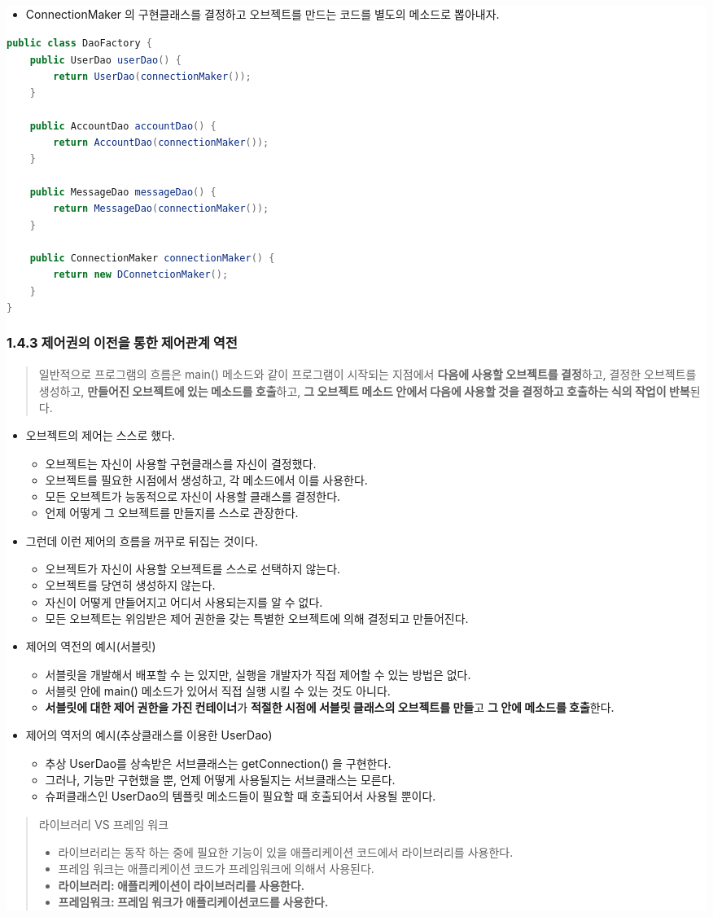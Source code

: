 ```java
```

* ConnectionMaker 의 구현클래스를 결정하고 오브젝트를 만드는 코드를 별도의 메소드로 뽑아내자.
```java
public class DaoFactory {
	public UserDao userDao() {
		return UserDao(connectionMaker());
	}
	
	public AccountDao accountDao() {
		return AccountDao(connectionMaker());
	}

	public MessageDao messageDao() {
		return MessageDao(connectionMaker());
	}

	public ConnectionMaker connectionMaker() {
		return new DConnetcionMaker();
	}
}
```

### 1.4.3 제어권의 이전을 통한 제어관계 역전
> 일반적으로 프로그램의 흐름은 main() 메소드와 같이 프로그램이 시작되는 지점에서 **다음에 사용할 오브젝트를 결정**하고, 결정한 오브젝트를 생성하고, **만들어진 오브젝트에 있는 메소드를 호출**하고, **그 오브젝트 메소드 안에서 다음에 사용할 것을 결정하고 호출하는 식의 작업이 반복**된다.

* 오브젝트의 제어는 스스로 했다.
	* 오브젝트는 자신이 사용할 구현클래스를 자신이 결정했다.
	* 오브젝트를 필요한 시점에서 생성하고, 각 메소드에서 이를 사용한다.
	* 모든 오브젝트가 능동적으로 자신이 사용할 클래스를 결정한다.
	* 언제 어떻게 그 오브젝트를 만들지를 스스로 관장한다.

* 그런데 이런 제어의 흐름을 꺼꾸로 뒤집는 것이다.
	* 오브젝트가 자신이 사용할 오브젝트를 스스로 선택하지 않는다.
	* 오브젝트를 당연히 생성하지 않는다.
	* 자신이 어떻게 만들어지고 어디서 사용되는지를 알 수 없다.
	* 모든 오브젝트는 위임받은 제어 권한을 갖는 특별한 오브젝트에 의해 결정되고 만들어진다.

* 제어의 역전의 예시(서블릿)
	* 서블릿을 개발해서 배포할 수 는 있지만, 실행을 개발자가 직접 제어할 수 있는 방법은 없다.
	* 서블릿 안에 main() 메소드가 있어서 직접 실행 시킬 수 있는 것도 아니다.
	* **서블릿에 대한 제어 권한을 가진 컨테이너**가 **적절한 시점에 서블릿 클래스의 오브젝트를 만들**고 **그 안에 메소드를 호출**한다.
* 제어의 역저의 예시(추상클래스를 이용한 UserDao)
	* 추상 UserDao를 상속받은 서브클래스는 getConnection() 을 구현한다.
	* 그러나, 기능만 구현했을 뿐, 언제 어떻게 사용될지는 서브클래스는 모른다.
	* 슈퍼클래스인 UserDao의 템플릿 메소드들이 필요할 때 호출되어서 사용될 뿐이다.

> 라이브러리 VS 프레임 워크
> * 라이브러리는 동작 하는 중에 필요한 기능이 있을 애플리케이션 코드에서 라이브러리를 사용한다.
> * 프레임 워크는 애플리케이션 코드가 프레임워크에 의해서 사용된다.
> * **라이브러리: 애플리케이션이 라이브러리를 사용한다.**
> * **프레임워크: 프레임 워크가 애플리케이션코드를 사용한다.**
